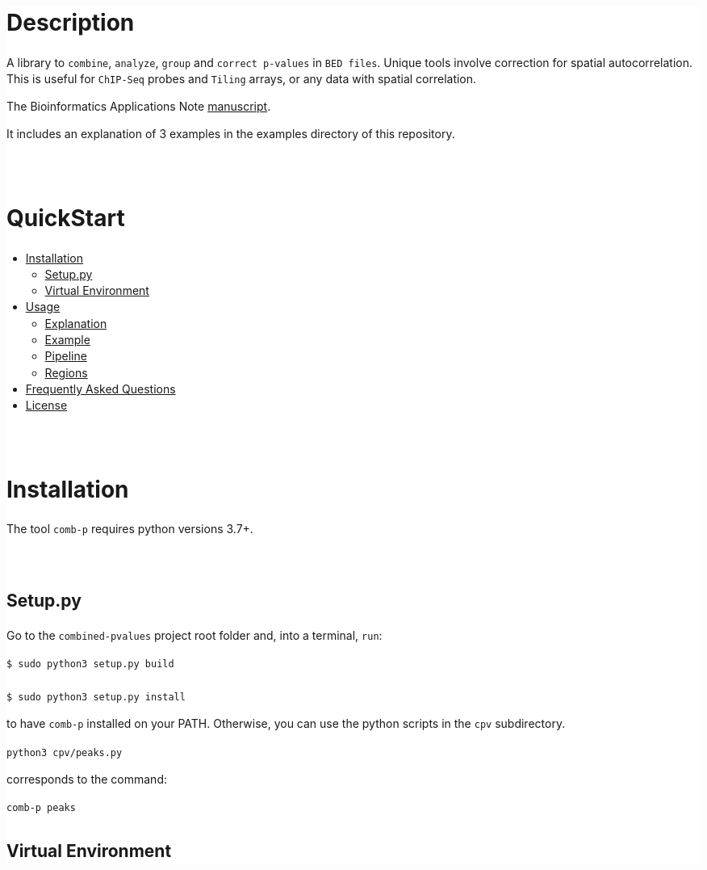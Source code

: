 # Description

A library to `combine`, `analyze`, `group` and `correct p-values` in `BED files`.
Unique tools involve correction for spatial autocorrelation.
This is useful for `ChIP-Seq` probes and `Tiling` arrays, or any data with spatial
correlation.

The Bioinformatics Applications Note [manuscript](http://bioinformatics.oxfordjournals.org/content/28/22/2986.full).

It includes an explanation of 3 examples in the examples directory of this repository.

</br>

# QuickStart

* <a href="#installation">Installation</a>
    * <a href="#method-1">Setup.py</a>
    * <a href="#method-2">Virtual Environment</a>
* <a href="#usage">Usage</a>
    * <a href="#explanation">Explanation</a>
    * <a href="#example">Example</a>
    * <a href="#pipeline">Pipeline</a>
    * <a href="#regions">Regions</a>
* <a href="#frequently-asked-questions">Frequently Asked Questions</a>
* <a href="#license">License</a>

</br>

# Installation

The tool `comb-p` requires python versions 3.7+.

</br>

## Setup.py

Go to the `combined-pvalues` project root folder  and, into a terminal, `run`:

    $ sudo python3 setup.py build
    
    $ sudo python3 setup.py install

to have `comb-p` installed on your PATH.
Otherwise, you can use the python scripts in the `cpv` subdirectory.

    python3 cpv/peaks.py

corresponds to the command:

    comb-p peaks

## Virtual Environment
